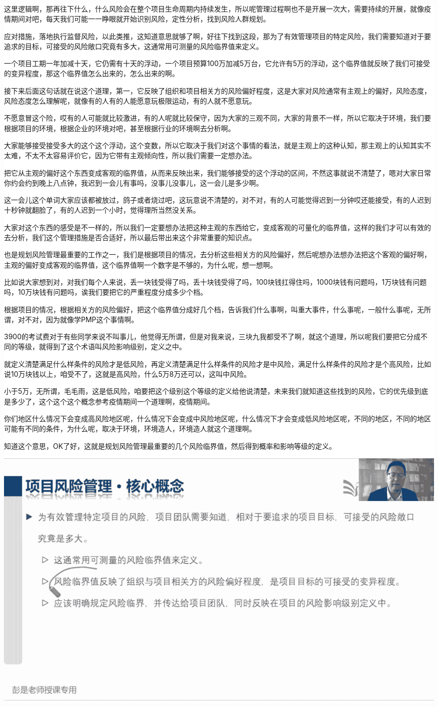 这里逻辑啊，那再往下什么，什么风险会在整个项目生命周期内持续发生，所以呢管理过程啊也不是开展一次大，需要持续的开展，就像疫情期间对吧，每天我们可能一一睁眼就开始识别风险，定性分析，找到风险人群规划。

应对措施，落地执行监督风险，以此类推，这知道意思就够了啊，好往下找到这段，那为了有效管理项目的特定风险，我们需要知道对于要追求的目标，可接受的风险敞口究竟有多大，这通常用可测量的风险临界值来定义。

一个项目工期一年加减十天，它仍需有十天的浮动，一个项目预算100万加减5万台，它允许有5万的浮动，这个临界值就反映了我们可接受的变异程度，那这个临界值怎么出来的，怎么出来的啊。

接下来后面这句话就在说这个道理，第一，它反映了组织和项目相关方的风险偏好程度，这是大家对风险通常有主观上的偏好，风险态度，风险态度怎么理解呢，就像有的人有的人能愿意玩极限运动，有的人就不愿意玩。

不愿意冒这个险，哎有的人可能就比较激进，有的人呢就比较保守，因为大家的三观不同，大家的背景不一样，所以它取决于环境，我们要根据项目的环境，根据企业的环境对吧，甚至根据行业的环境啊去分析啊。

大家能够接受接受多大的这个这个浮动，这个变数，所以它取决于我们对这个事情的看法，就是主观上的这种认知，那主观上的认知其实不太难，不太不太容易评价它，因为它带有主观倾向性，所以我们需要一定想办法。

把它从主观的偏好这个东西变成客观的临界值，从而来反映出来，我们能够接受的这个浮动的区间，不然这事就说不清楚了，嗯对大家日常你约会约到晚上八点钟，我迟到一会儿有事吗，没事儿没事儿，这一会儿是多少啊。

这一会儿这个单词大家应该都被放过，鸽子或者烧过吧，这玩意说不清楚的，对不对，有的人可能觉得迟到一分钟哎还能接受，有的人迟到十秒钟就翻脸了，有的人迟到一个小时，觉得理所当然没关系。

大家对这个东西的感受是不一样的，所以我们一定要想办法把这种主观的东西给它，变成客观的可量化的临界值，这样的我们才可以有效的去分析，我们这个管理措施是否合适好，所以最后带出来这个非常重要的知识点。

也是规划风险管理最重要的工作之一，我们是根据项目的情况，去分析这些相关方的风险偏好，然后呢想办法想办法把这个客观的偏好啊，主观的偏好变成客观的临界值，这个临界值啊一个数字是不够的，为什么呢，想一想啊。

比如说大家想到对，对我们每个人来说，丢一块钱受得了吗，丢十块钱受得了吗，100块钱扛得住吗，1000块钱有问题吗，1万块钱有问题吗，10万块钱有问题吗，诶我们要把它的严重程度分成多少个档。

根据项目的情况，根据相关方的风险偏好，把这个临界值分成好几个档，告诉我们什么事啊，叫重大事件，什么事呢，一般什么事呢，无所谓，对不对，因为就像学PMP这个事情啊。

3900的考试费对于有些同学来说不叫事儿，他觉得无所谓，但是对我来说，三块九我都受不了啊，就这个道理，所以呢我们要把它分成不同的等级，就得到了这个术语叫风险影响级别，定义之中。

就定义清楚满足什么样条件的风险才是低风险，再定义清楚满足什么样条件的风险才是中风险，满足什么样条件的风险才是个高风险，比如说10万块钱以上，咱受不了，这就是高风险，什么5万8万还可以，这叫中风险。

小于5万，无所谓，毛毛雨，这是低风险，咱要把这个级别这个等级的定义给他说清楚，未来我们就知道这些找到的风险，它的优先级到底是多少了，这个这个这个概念参考疫情期间一个道理啊，疫情期间。

你们地区什么情况下会变成高风险地区呢，什么情况下会变成中风险地区呢，什么情况下才会变成低风险地区呢，不同的地区，不同的地区可能有不同的条件，为什么呢，取决于环境，环境造人，环境造人就这个道理啊。

知道这个意思，OK了好，这就是规划风险管理最重要的几个风险临界值，然后得到概率和影响等级的定义。

![](img/e2bcda4f00f9939e3717526406a20f18_15.png)
